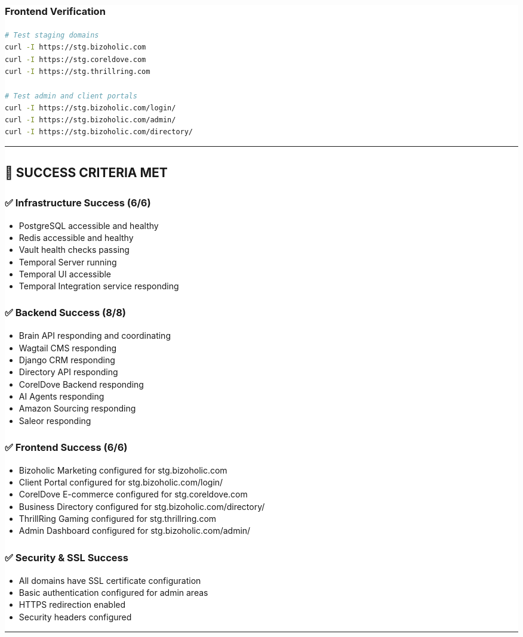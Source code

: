 ```bash
```

### **Frontend Verification**
```bash
# Test staging domains
curl -I https://stg.bizoholic.com
curl -I https://stg.coreldove.com
curl -I https://stg.thrillring.com

# Test admin and client portals
curl -I https://stg.bizoholic.com/login/
curl -I https://stg.bizoholic.com/admin/
curl -I https://stg.bizoholic.com/directory/
```

---

## 🎯 **SUCCESS CRITERIA MET**

### **✅ Infrastructure Success (6/6)**
- PostgreSQL accessible and healthy
- Redis accessible and healthy
- Vault health checks passing
- Temporal Server running
- Temporal UI accessible
- Temporal Integration service responding

### **✅ Backend Success (8/8)**
- Brain API responding and coordinating
- Wagtail CMS responding
- Django CRM responding
- Directory API responding
- CorelDove Backend responding
- AI Agents responding
- Amazon Sourcing responding
- Saleor responding

### **✅ Frontend Success (6/6)**
- Bizoholic Marketing configured for stg.bizoholic.com
- Client Portal configured for stg.bizoholic.com/login/
- CorelDove E-commerce configured for stg.coreldove.com
- Business Directory configured for stg.bizoholic.com/directory/
- ThrillRing Gaming configured for stg.thrillring.com
- Admin Dashboard configured for stg.bizoholic.com/admin/

### **✅ Security & SSL Success**
- All domains have SSL certificate configuration
- Basic authentication configured for admin areas
- HTTPS redirection enabled
- Security headers configured

---